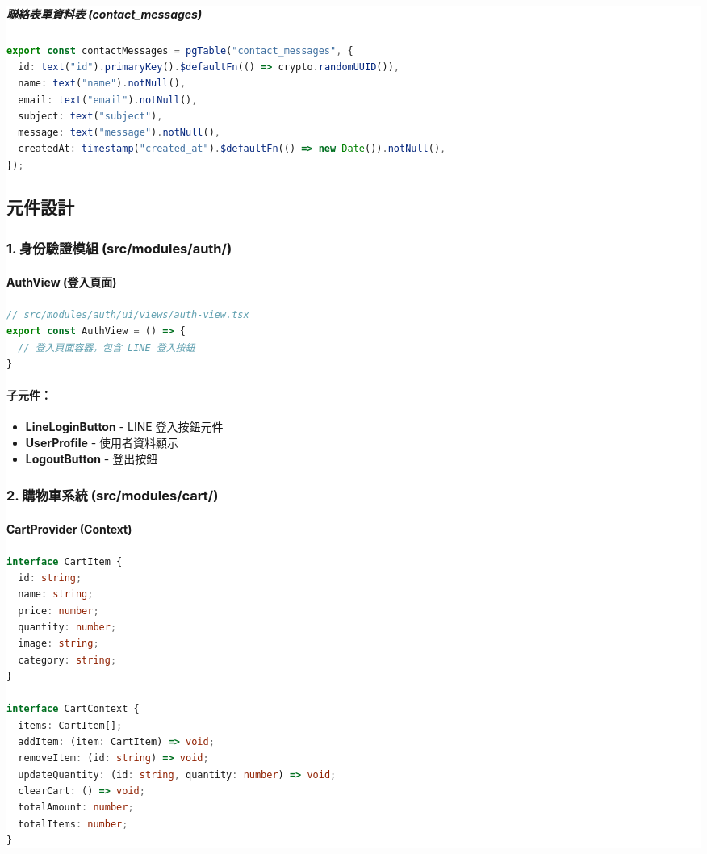 ##### 聯絡表單資料表 (contact_messages)
```typescript
export const contactMessages = pgTable("contact_messages", {
  id: text("id").primaryKey().$defaultFn(() => crypto.randomUUID()),
  name: text("name").notNull(),
  email: text("email").notNull(),
  subject: text("subject"),
  message: text("message").notNull(),
  createdAt: timestamp("created_at").$defaultFn(() => new Date()).notNull(),
});
```

## 元件設計

### 1. 身份驗證模組 (src/modules/auth/)

#### AuthView (登入頁面)
```typescript
// src/modules/auth/ui/views/auth-view.tsx
export const AuthView = () => {
  // 登入頁面容器，包含 LINE 登入按鈕
}
```

#### 子元件：
- **LineLoginButton** - LINE 登入按鈕元件
- **UserProfile** - 使用者資料顯示
- **LogoutButton** - 登出按鈕

### 2. 購物車系統 (src/modules/cart/)

#### CartProvider (Context)
```typescript
interface CartItem {
  id: string;
  name: string;
  price: number;
  quantity: number;
  image: string;
  category: string;
}

interface CartContext {
  items: CartItem[];
  addItem: (item: CartItem) => void;
  removeItem: (id: string) => void;
  updateQuantity: (id: string, quantity: number) => void;
  clearCart: () => void;
  totalAmount: number;
  totalItems: number;
}
```
